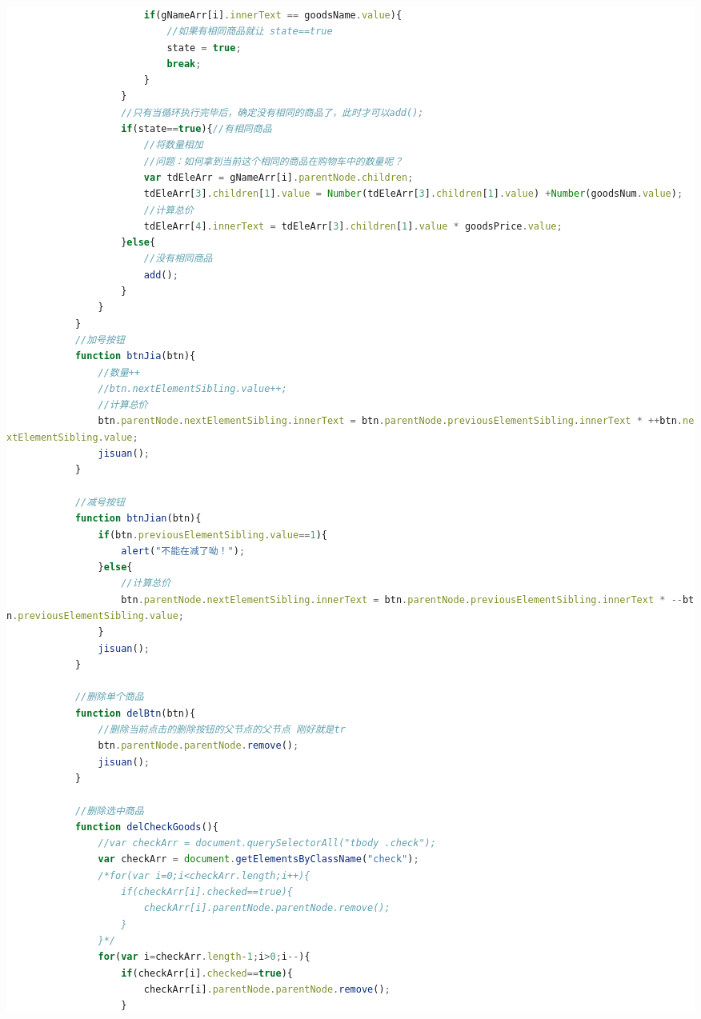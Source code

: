 ```javascript
			 			if(gNameArr[i].innerText == goodsName.value){
			 				//如果有相同商品就让 state==true
			 				state = true;
			 				break;
			 			}
			 		}
			 		//只有当循环执行完毕后，确定没有相同的商品了，此时才可以add();
			 		if(state==true){//有相同商品
			 			//将数量相加
			 			//问题：如何拿到当前这个相同的商品在购物车中的数量呢？
			 			var tdEleArr = gNameArr[i].parentNode.children;
			 			tdEleArr[3].children[1].value = Number(tdEleArr[3].children[1].value) +Number(goodsNum.value);
			 			//计算总价
			 			tdEleArr[4].innerText = tdEleArr[3].children[1].value * goodsPrice.value;
			 		}else{
			 			//没有相同商品
			 			add();
			 		}
				}
			}
			//加号按钮
			function btnJia(btn){
				//数量++
				//btn.nextElementSibling.value++;
				//计算总价
				btn.parentNode.nextElementSibling.innerText = btn.parentNode.previousElementSibling.innerText * ++btn.nextElementSibling.value;
				jisuan();
			}
			
			//减号按钮
			function btnJian(btn){
				if(btn.previousElementSibling.value==1){
					alert("不能在减了呦！");
				}else{
					//计算总价
					btn.parentNode.nextElementSibling.innerText = btn.parentNode.previousElementSibling.innerText * --btn.previousElementSibling.value;
				}
				jisuan();
			}
			
			//删除单个商品
			function delBtn(btn){
				//删除当前点击的删除按钮的父节点的父节点 刚好就是tr
				btn.parentNode.parentNode.remove();
				jisuan();
			}
			
			//删除选中商品
			function delCheckGoods(){
				//var checkArr = document.querySelectorAll("tbody .check");
				var checkArr = document.getElementsByClassName("check");
				/*for(var i=0;i<checkArr.length;i++){
					if(checkArr[i].checked==true){
						checkArr[i].parentNode.parentNode.remove();
					}
				}*/
				for(var i=checkArr.length-1;i>0;i--){
					if(checkArr[i].checked==true){
						checkArr[i].parentNode.parentNode.remove();
					}
```